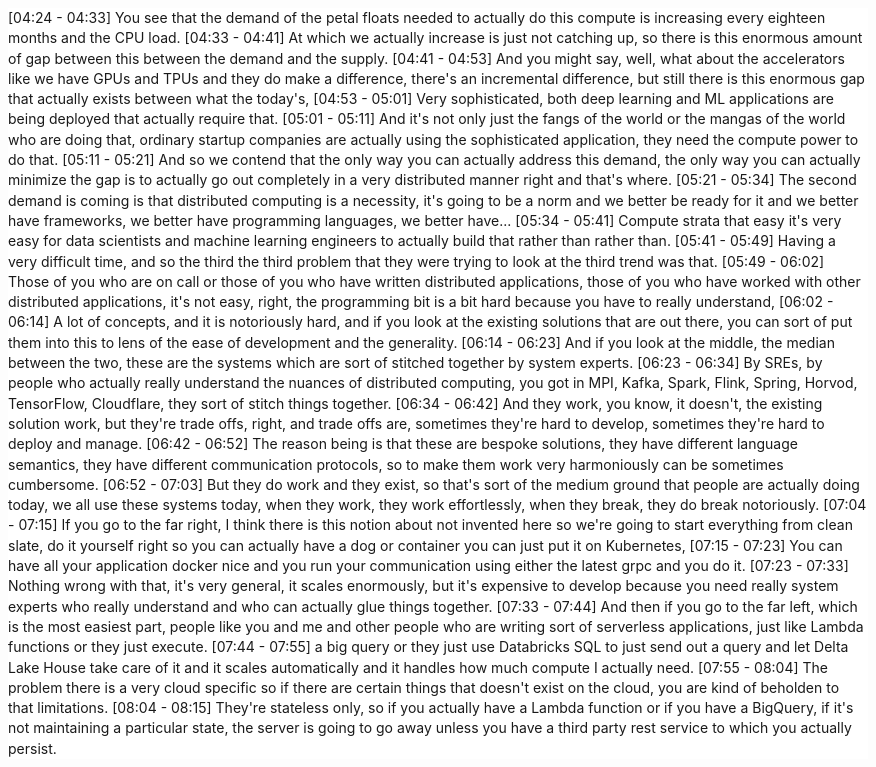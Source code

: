 [04:24 - 04:33] You see that the demand of the petal floats needed to actually do this compute is increasing every eighteen months and the CPU load.
[04:33 - 04:41] At which we actually increase is just not catching up, so there is this enormous amount of gap between this between the demand and the supply.
[04:41 - 04:53] And you might say, well, what about the accelerators like we have GPUs and TPUs and they do make a difference, there's an incremental difference, but still there is this enormous gap that actually exists between what the today's,
[04:53 - 05:01] Very sophisticated, both deep learning and ML applications are being deployed that actually require that.
[05:01 - 05:11] And it's not only just the fangs of the world or the mangas of the world who are doing that, ordinary startup companies are actually using the sophisticated application, they need the compute power to do that.
[05:11 - 05:21] And so we contend that the only way you can actually address this demand, the only way you can actually minimize the gap is to actually go out completely in a very distributed manner right and that's where.
[05:21 - 05:34] The second demand is coming is that distributed computing is a necessity, it's going to be a norm and we better be ready for it and we better have frameworks, we better have programming languages, we better have...
[05:34 - 05:41] Compute strata that easy it's very easy for data scientists and machine learning engineers to actually build that rather than rather than.
[05:41 - 05:49] Having a very difficult time, and so the third the third problem that they were trying to look at the third trend was that.
[05:49 - 06:02] Those of you who are on call or those of you who have written distributed applications, those of you who have worked with other distributed applications, it's not easy, right, the programming bit is a bit hard because you have to really understand,
[06:02 - 06:14] A lot of concepts, and it is notoriously hard, and if you look at the existing solutions that are out there, you can sort of put them into this to lens of the ease of development and the generality.
[06:14 - 06:23] And if you look at the middle, the median between the two, these are the systems which are sort of stitched together by system experts.
[06:23 - 06:34] By SREs, by people who actually really understand the nuances of distributed computing, you got in MPI, Kafka, Spark, Flink, Spring, Horvod, TensorFlow, Cloudflare, they sort of stitch things together.
[06:34 - 06:42] And they work, you know, it doesn't, the existing solution work, but they're trade offs, right, and trade offs are, sometimes they're hard to develop, sometimes they're hard to deploy and manage.
[06:42 - 06:52] The reason being is that these are bespoke solutions, they have different language semantics, they have different communication protocols, so to make them work very harmoniously can be sometimes cumbersome.
[06:52 - 07:03] But they do work and they exist, so that's sort of the medium ground that people are actually doing today, we all use these systems today, when they work, they work effortlessly, when they break, they do break notoriously.
[07:04 - 07:15] If you go to the far right, I think there is this notion about not invented here so we're going to start everything from clean slate, do it yourself right so you can actually have a dog or container you can just put it on Kubernetes,
[07:15 - 07:23] You can have all your application docker nice and you run your communication using either the latest grpc and you do it.
[07:23 - 07:33] Nothing wrong with that, it's very general, it scales enormously, but it's expensive to develop because you need really system experts who really understand and who can actually glue things together.
[07:33 - 07:44] And then if you go to the far left, which is the most easiest part, people like you and me and other people who are writing sort of serverless applications, just like Lambda functions or they just execute.
[07:44 - 07:55] a big query or they just use Databricks SQL to just send out a query and let Delta Lake House take care of it and it scales automatically and it handles how much compute I actually need.
[07:55 - 08:04] The problem there is a very cloud specific so if there are certain things that doesn't exist on the cloud, you are kind of beholden to that limitations.
[08:04 - 08:15] They're stateless only, so if you actually have a Lambda function or if you have a BigQuery, if it's not maintaining a particular state, the server is going to go away unless you have a third party rest service to which you actually persist.
